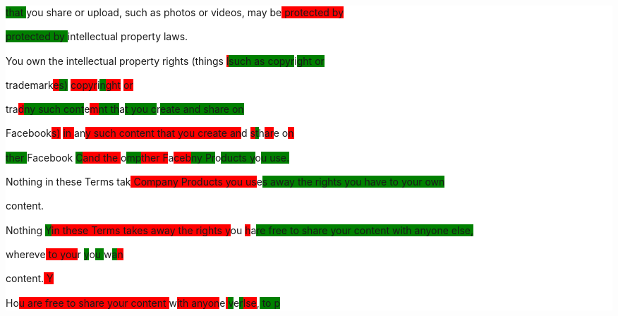 
<span style="background-color: green;">that </span>you share or upload, such as photos or videos, may be<span style="background-color: red;"> protected by</span>


<span style="background-color: green;">protected by </span>intellectual property laws.


You own the intellectual property rights (things <span style="background-color: red;">l</span><span style="background-color: green;">such as copyr</span>i<span style="background-color: green;">ght or


trademar</span>k<span style="background-color: red;">e</span><span style="background-color: green;">s)</span> <span style="background-color: red;">copyr</span>i<span style="background-color: green;">n</span><span style="background-color: red;">ght</span> <span style="background-color: red;">or


tr</span>a<span style="background-color: red;">d</span><span style="background-color: green;">ny such cont</span>e<span style="background-color: red;">m</span><span style="background-color: green;">nt th</span>a<span style="background-color: green;">t you c</span>r<span style="background-color: green;">eate and share on


Faceboo</span>k<span style="background-color: red;">s)</span> <span style="background-color: red;">in </span>an<span style="background-color: red;">y such content that you create an</span>d <span style="background-color: red;">s</span><span style="background-color: green;">t</span>h<span style="background-color: red;">ar</span>e o<span style="background-color: red;">n


</span><span style="background-color: green;">ther </span>Facebook <span style="background-color: green;">C</span><span style="background-color: red;">and the </span>o<span style="background-color: green;">mp</span><span style="background-color: red;">ther F</span>a<span style="background-color: red;">ceb</span><span style="background-color: green;">ny Pr</span>o<span style="background-color: green;">ducts y</span>o<span style="background-color: green;">u use.


Nothing in these Terms ta</span>k<span style="background-color: red;"> Company Products you us</span>e<span style="background-color: green;">s away the rights you have to your own


content</span>.<span style="background-color: red;">


Nothing</span> <span style="background-color: green;">Y</span><span style="background-color: red;">in these Terms takes away the rights y</span>ou <span style="background-color: red;">h</span>a<span style="background-color: green;">re free to share your content with anyone else,


where</span>ve<span style="background-color: red;"> to you</span>r <span style="background-color: green;">y</span>o<span style="background-color: green;">u </span>w<span style="background-color: green;">a</span><span style="background-color: red;">n


conte</span>nt.<span style="background-color: red;"> Y</span><span style="background-color: green;">


H</span>o<span style="background-color: red;">u are free to share your content </span>w<span style="background-color: red;">ith anyon</span>e<span style="background-color: red;"> </span><span style="background-color: green;">v</span>e<span style="background-color: green;">r</span><span style="background-color: red;">lse</span>,<span style="background-color: green;"> to p</span><span style="background-color: red;">

